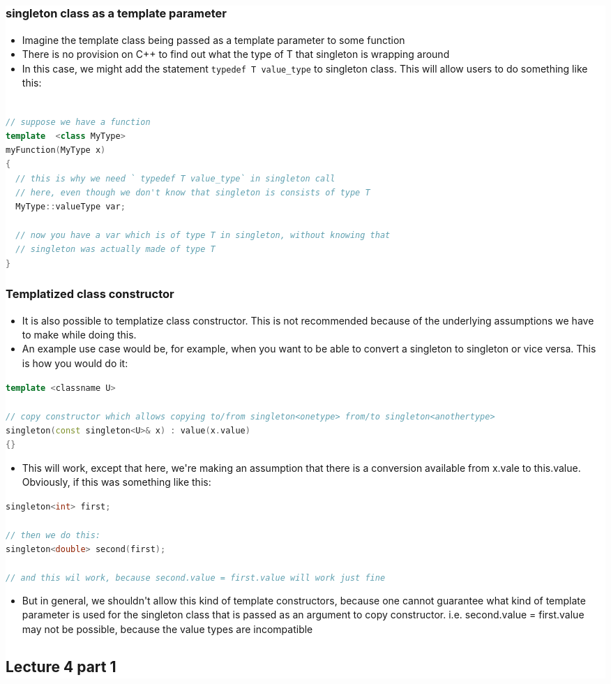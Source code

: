 ### singleton class as a template parameter

- Imagine the template class being passed as a template parameter to some function
- There is no provision on C++ to find out what the type of T that singleton is wrapping around
- In this case, we might add the statement `typedef T value_type` to singleton class. This will allow users to do something like this:

```cpp

// suppose we have a function
template  <class MyType>
myFunction(MyType x)
{
  // this is why we need ` typedef T value_type` in singleton call
  // here, even though we don't know that singleton is consists of type T
  MyType::valueType var;

  // now you have a var which is of type T in singleton, without knowing that
  // singleton was actually made of type T
}
```

### Templatized class constructor

- It is also possible to templatize class constructor. This is not recommended because of the underlying assumptions we have to make while doing this.
- An example use case would be, for example, when you want to be able to convert a singleton<int> to singleton<float> or vice versa. This is how you would do it:

```cpp
template <classname U>

// copy constructor which allows copying to/from singleton<onetype> from/to singleton<anothertype>
singleton(const singleton<U>& x) : value(x.value)
{}
```

- This will work, except that here, we're making an assumption that there is a conversion available from x.vale to this.value. Obviously, if this was something like this:

```cpp
singleton<int> first;

// then we do this:
singleton<double> second(first);

// and this wil work, because second.value = first.value will work just fine
```

- But in general, we shouldn't allow this kind of template constructors, because one cannot guarantee what kind of template parameter is used for the singleton class that is passed as an argument to copy constructor. i.e. second.value = first.value may not be possible, because the value types are incompatible

## Lecture 4 part 1
